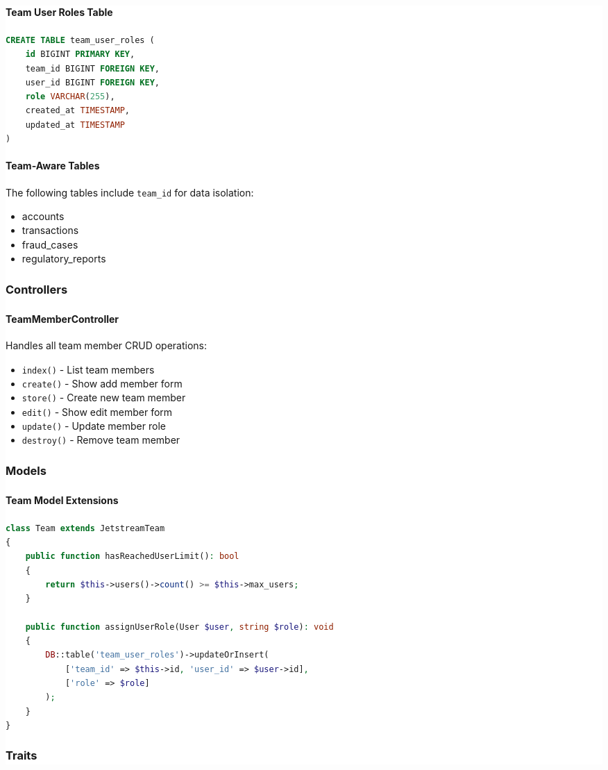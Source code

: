 #### Team User Roles Table
```sql
CREATE TABLE team_user_roles (
    id BIGINT PRIMARY KEY,
    team_id BIGINT FOREIGN KEY,
    user_id BIGINT FOREIGN KEY,
    role VARCHAR(255),
    created_at TIMESTAMP,
    updated_at TIMESTAMP
)
```

#### Team-Aware Tables
The following tables include `team_id` for data isolation:
- accounts
- transactions
- fraud_cases
- regulatory_reports

### Controllers

#### TeamMemberController
Handles all team member CRUD operations:
- `index()` - List team members
- `create()` - Show add member form
- `store()` - Create new team member
- `edit()` - Show edit member form
- `update()` - Update member role
- `destroy()` - Remove team member

### Models

#### Team Model Extensions
```php
class Team extends JetstreamTeam
{
    public function hasReachedUserLimit(): bool
    {
        return $this->users()->count() >= $this->max_users;
    }
    
    public function assignUserRole(User $user, string $role): void
    {
        DB::table('team_user_roles')->updateOrInsert(
            ['team_id' => $this->id, 'user_id' => $user->id],
            ['role' => $role]
        );
    }
}
```

### Traits

